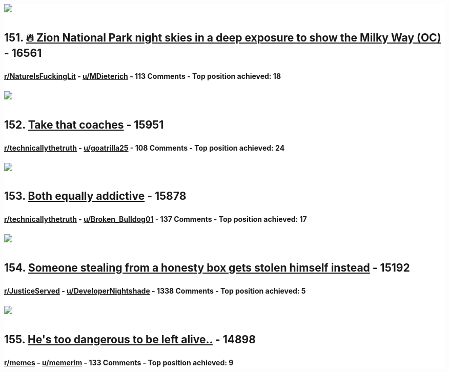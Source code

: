 <a href="https://v.redd.it/169bruy9jw271"><img src="https://b.thumbs.redditmedia.com/ef5oITzlw3ThTrJnQJ1NOFWO6bDN5jpv4SBYFaUhYcQ.jpg"></img></a>

## 151. [🔥 Zion National Park night skies in a deep exposure to show the Milky Way (OC)](http://reddit.com/r/NatureIsFuckingLit/comments/nqb59k/zion_national_park_night_skies_in_a_deep_exposure/) - 16561
#### [r/NatureIsFuckingLit](http://reddit.com/r/NatureIsFuckingLit) - [u/MDieterich](http://reddit.com/u/MDieterich) - 113 Comments - Top position achieved: 18

<a href="https://i.redd.it/j4yw0fnyjr271.jpg"><img src="https://b.thumbs.redditmedia.com/IRs8P8RbweOL9E6H-rKz3zeokOVnomAxhzqaa1IS4-c.jpg"></img></a>

## 152. [Take that coaches](http://reddit.com/r/technicallythetruth/comments/nqqcdq/take_that_coaches/) - 15951
#### [r/technicallythetruth](http://reddit.com/r/technicallythetruth) - [u/goatrilla25](http://reddit.com/u/goatrilla25) - 108 Comments - Top position achieved: 24

<a href="https://i.redd.it/tusytlostv271.jpg"><img src="https://b.thumbs.redditmedia.com/zakkK51unOQ-bafj1PeAms-bIl17hl7YLnVVSvgnUUY.jpg"></img></a>

## 153. [Both equally addictive](http://reddit.com/r/technicallythetruth/comments/nqh49s/both_equally_addictive/) - 15878
#### [r/technicallythetruth](http://reddit.com/r/technicallythetruth) - [u/Broken_Bulldog01](http://reddit.com/u/Broken_Bulldog01) - 137 Comments - Top position achieved: 17

<a href="https://i.redd.it/38vdsz99et271.jpg"><img src="https://b.thumbs.redditmedia.com/vY0OLRcqy-EuygJKg8NAQ3pfx7nXixDeWUeVTxlQ1ts.jpg"></img></a>

## 154. [Someone stealing from a honesty box gets stolen himself instead](http://reddit.com/r/JusticeServed/comments/nqhkg6/someone_stealing_from_a_honesty_box_gets_stolen/) - 15192
#### [r/JusticeServed](http://reddit.com/r/JusticeServed) - [u/DeveloperNightshade](http://reddit.com/u/DeveloperNightshade) - 1338 Comments - Top position achieved: 5

<a href="https://i.redd.it/gzfi29g1kt271.gif"><img src="https://b.thumbs.redditmedia.com/n4esfER1S2PbkSvShUwlEOzUeo9qia9FKhlM9pIl-Jc.jpg"></img></a>

## 155. [He's too dangerous to be left alive..](http://reddit.com/r/memes/comments/nqiw71/hes_too_dangerous_to_be_left_alive/) - 14898
#### [r/memes](http://reddit.com/r/memes) - [u/memerim](http://reddit.com/u/memerim) - 133 Comments - Top position achieved: 9

